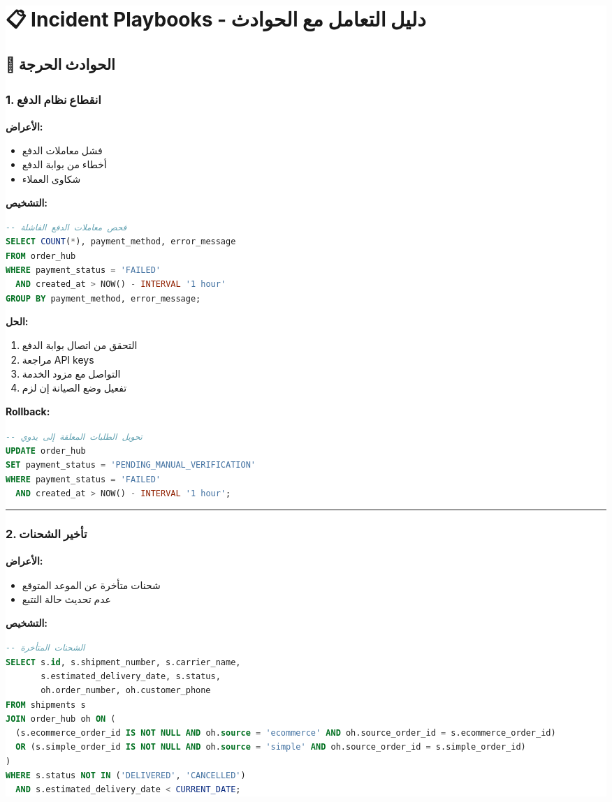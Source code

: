 # 📋 Incident Playbooks - دليل التعامل مع الحوادث

## 🚨 الحوادث الحرجة

### 1. انقطاع نظام الدفع

**الأعراض:**
- فشل معاملات الدفع
- أخطاء من بوابة الدفع
- شكاوى العملاء

**التشخيص:**
```sql
-- فحص معاملات الدفع الفاشلة
SELECT COUNT(*), payment_method, error_message
FROM order_hub
WHERE payment_status = 'FAILED'
  AND created_at > NOW() - INTERVAL '1 hour'
GROUP BY payment_method, error_message;
```

**الحل:**
1. التحقق من اتصال بوابة الدفع
2. مراجعة API keys
3. التواصل مع مزود الخدمة
4. تفعيل وضع الصيانة إن لزم

**Rollback:**
```sql
-- تحويل الطلبات المعلقة إلى يدوي
UPDATE order_hub
SET payment_status = 'PENDING_MANUAL_VERIFICATION'
WHERE payment_status = 'FAILED'
  AND created_at > NOW() - INTERVAL '1 hour';
```

---

### 2. تأخير الشحنات

**الأعراض:**
- شحنات متأخرة عن الموعد المتوقع
- عدم تحديث حالة التتبع

**التشخيص:**
```sql
-- الشحنات المتأخرة
SELECT s.id, s.shipment_number, s.carrier_name,
       s.estimated_delivery_date, s.status,
       oh.order_number, oh.customer_phone
FROM shipments s
JOIN order_hub oh ON (
  (s.ecommerce_order_id IS NOT NULL AND oh.source = 'ecommerce' AND oh.source_order_id = s.ecommerce_order_id)
  OR (s.simple_order_id IS NOT NULL AND oh.source = 'simple' AND oh.source_order_id = s.simple_order_id)
)
WHERE s.status NOT IN ('DELIVERED', 'CANCELLED')
  AND s.estimated_delivery_date < CURRENT_DATE;
```

